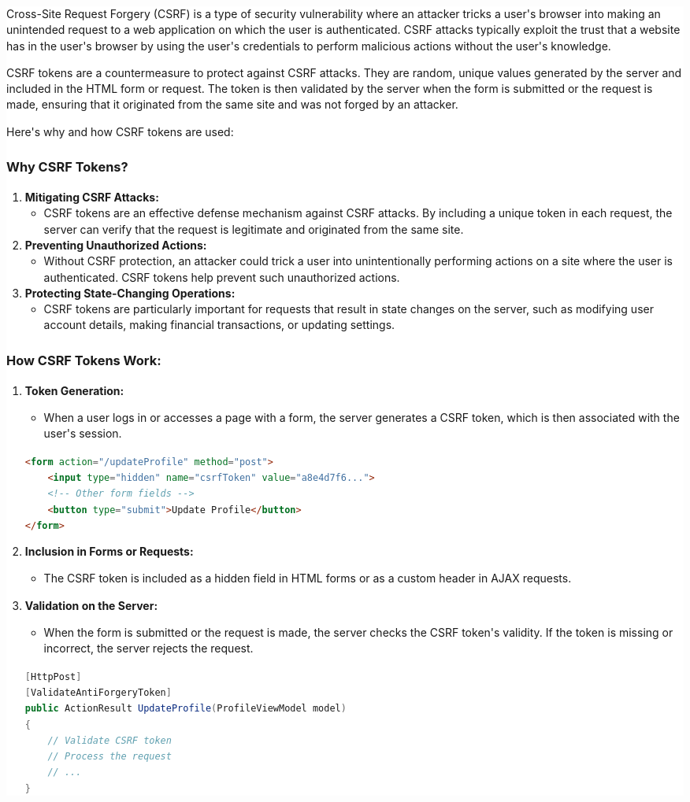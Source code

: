 Cross-Site Request Forgery (CSRF) is a type of security vulnerability where an attacker tricks a user's browser into making an unintended request to a web application on which the user is authenticated. CSRF attacks typically exploit the trust that a website has in the user's browser by using the user's credentials to perform malicious actions without the user's knowledge.

CSRF tokens are a countermeasure to protect against CSRF attacks. They are random, unique values generated by the server and included in the HTML form or request. The token is then validated by the server when the form is submitted or the request is made, ensuring that it originated from the same site and was not forged by an attacker.

Here's why and how CSRF tokens are used:

### Why CSRF Tokens?

1. **Mitigating CSRF Attacks:**
    - CSRF tokens are an effective defense mechanism against CSRF attacks. By including a unique token in each request, the server can verify that the request is legitimate and originated from the same site.
2. **Preventing Unauthorized Actions:**
    - Without CSRF protection, an attacker could trick a user into unintentionally performing actions on a site where the user is authenticated. CSRF tokens help prevent such unauthorized actions.
3. **Protecting State-Changing Operations:**
    - CSRF tokens are particularly important for requests that result in state changes on the server, such as modifying user account details, making financial transactions, or updating settings.

### How CSRF Tokens Work:

1. **Token Generation:**
    - When a user logs in or accesses a page with a form, the server generates a CSRF token, which is then associated with the user's session.
    
    ```html
    <form action="/updateProfile" method="post">
        <input type="hidden" name="csrfToken" value="a8e4d7f6...">
        <!-- Other form fields -->
        <button type="submit">Update Profile</button>
    </form>
    ```
    
2. **Inclusion in Forms or Requests:**
    - The CSRF token is included as a hidden field in HTML forms or as a custom header in AJAX requests.
3. **Validation on the Server:**
    - When the form is submitted or the request is made, the server checks the CSRF token's validity. If the token is missing or incorrect, the server rejects the request.
    
    ```csharp
    [HttpPost]
    [ValidateAntiForgeryToken]
    public ActionResult UpdateProfile(ProfileViewModel model)
    {
        // Validate CSRF token
        // Process the request
        // ...
    }
    ```
    